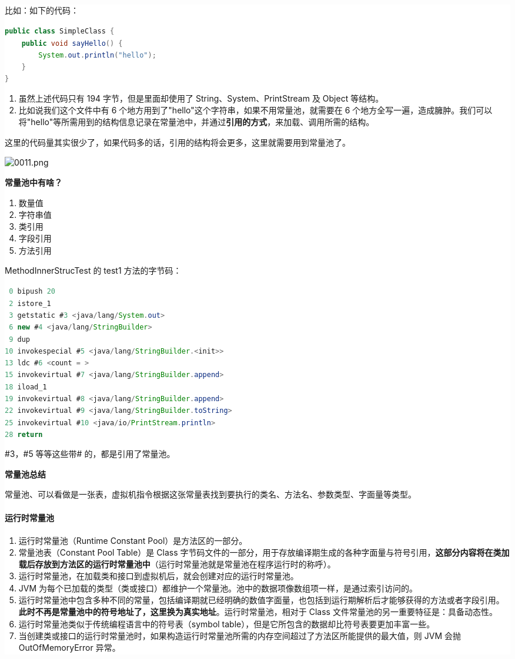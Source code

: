 比如：如下的代码：

```java
public class SimpleClass {
    public void sayHello() {
        System.out.println("hello");
    }
}
```


1.  虽然上述代码只有 194 字节，但是里面却使用了 String、System、PrintStream 及 Object 等结构。
2.  比如说我们这个文件中有 6 个地方用到了"hello"这个字符串，如果不用常量池，就需要在 6 个地方全写一遍，造成臃肿。我们可以将"hello"等所需用到的结构信息记录在常量池中，并通过**引用的方式**，来加载、调用所需的结构。

这里的代码量其实很少了，如果代码多的话，引用的结构将会更多，这里就需要用到常量池了。

![0011.png](https://s2.loli.net/2023/03/17/3w2fMjBGWUI17Xk.png)

**常量池中有啥？**

1.  数量值
2.  字符串值
3.  类引用
4.  字段引用
5.  方法引用

MethodInnerStrucTest 的 test1 方法的字节码：

```java
 0 bipush 20
 2 istore_1
 3 getstatic #3 <java/lang/System.out>
 6 new #4 <java/lang/StringBuilder>
 9 dup
10 invokespecial #5 <java/lang/StringBuilder.<init>>
13 ldc #6 <count = >
15 invokevirtual #7 <java/lang/StringBuilder.append>
18 iload_1
19 invokevirtual #8 <java/lang/StringBuilder.append>
22 invokevirtual #9 <java/lang/StringBuilder.toString>
25 invokevirtual #10 <java/io/PrintStream.println>
28 return
```

#3，#5 等等这些带# 的，都是引用了常量池。

**常量池总结**

常量池、可以看做是一张表，虚拟机指令根据这张常量表找到要执行的类名、方法名、参数类型、字面量等类型。



#### 运行时常量池

1.  运行时常量池（Runtime Constant Pool）是方法区的一部分。
2.  常量池表（Constant Pool Table）是 Class 字节码文件的一部分，用于存放编译期生成的各种字面量与符号引用，**这部分内容将在类加载后存放到方法区的运行时常量池中**（运行时常量池就是常量池在程序运行时的称呼）。
3.  运行时常量池，在加载类和接口到虚拟机后，就会创建对应的运行时常量池。
4.  JVM 为每个已加载的类型（类或接口）都维护一个常量池。池中的数据项像数组项一样，是通过索引访问的。
5.  运行时常量池中包含多种不同的常量，包括编译期就已经明确的数值字面量，也包括到运行期解析后才能够获得的方法或者字段引用。**此时不再是常量池中的符号地址了，这里换为真实地址**。运行时常量池，相对于 Class 文件常量池的另一重要特征是：具备动态性。
6.  运行时常量池类似于传统编程语言中的符号表（symbol table），但是它所包含的数据却比符号表要更加丰富一些。
7.  当创建类或接口的运行时常量池时，如果构造运行时常量池所需的内存空间超过了方法区所能提供的最大值，则 JVM 会抛 OutOfMemoryError 异常。
